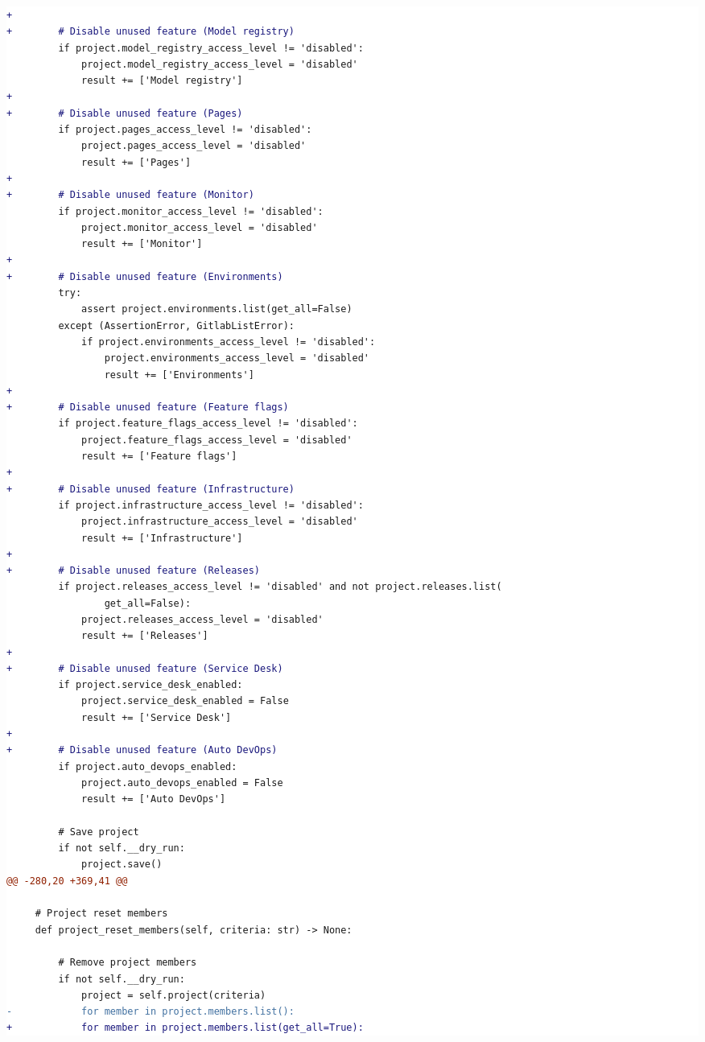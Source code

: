 ```diff
+
+        # Disable unused feature (Model registry)
         if project.model_registry_access_level != 'disabled':
             project.model_registry_access_level = 'disabled'
             result += ['Model registry']
+
+        # Disable unused feature (Pages)
         if project.pages_access_level != 'disabled':
             project.pages_access_level = 'disabled'
             result += ['Pages']
+
+        # Disable unused feature (Monitor)
         if project.monitor_access_level != 'disabled':
             project.monitor_access_level = 'disabled'
             result += ['Monitor']
+
+        # Disable unused feature (Environments)
         try:
             assert project.environments.list(get_all=False)
         except (AssertionError, GitlabListError):
             if project.environments_access_level != 'disabled':
                 project.environments_access_level = 'disabled'
                 result += ['Environments']
+
+        # Disable unused feature (Feature flags)
         if project.feature_flags_access_level != 'disabled':
             project.feature_flags_access_level = 'disabled'
             result += ['Feature flags']
+
+        # Disable unused feature (Infrastructure)
         if project.infrastructure_access_level != 'disabled':
             project.infrastructure_access_level = 'disabled'
             result += ['Infrastructure']
+
+        # Disable unused feature (Releases)
         if project.releases_access_level != 'disabled' and not project.releases.list(
                 get_all=False):
             project.releases_access_level = 'disabled'
             result += ['Releases']
+
+        # Disable unused feature (Service Desk)
         if project.service_desk_enabled:
             project.service_desk_enabled = False
             result += ['Service Desk']
+
+        # Disable unused feature (Auto DevOps)
         if project.auto_devops_enabled:
             project.auto_devops_enabled = False
             result += ['Auto DevOps']
 
         # Save project
         if not self.__dry_run:
             project.save()
@@ -280,20 +369,41 @@
 
     # Project reset members
     def project_reset_members(self, criteria: str) -> None:
 
         # Remove project members
         if not self.__dry_run:
             project = self.project(criteria)
-            for member in project.members.list():
+            for member in project.members.list(get_all=True):
```